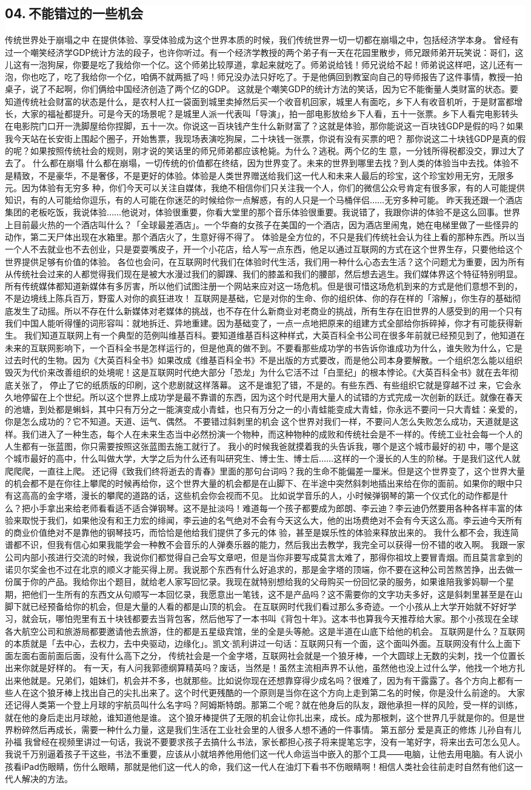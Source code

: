## 04. 不能错过的一些机会
传统世界处于崩塌之中
在提供体验、享受体验成为这个世界本质的时候，我们传统世界一切一切都在崩塌之中，包括经济学本身。
曾经有过一个嘲笑经济学GDP统计方法的段子，也许你听过。有一个经济学教授的两个弟子有一天在花园里散步，师兄跟师弟开玩笑说：哥们，这儿这有一泡狗屎，你要是吃了我给你一个亿。这个师弟比较厚道，拿起来就吃了。师弟说给钱！师兄说给不起！师弟说这样吧，这儿还有一泡，你也吃了，吃了我给你一个亿，咱俩不就两抵了吗！师兄没办法只好吃了。于是他俩回到教室向自己的导师报告了这件事情，教授一拍桌子，说了不起啊，你们俩给中国经济创造了两个亿的GDP。
这就是个嘲笑GDP的统计方法的笑话，因为它不能衡量人类财富的状态。要知道传统社会财富的状态是什么，是农村人扛一袋面到城里卖掉然后买一个收音机回家，城里人有面吃，乡下人有收音机听，于是财富都增长，大家的福祉都提升。可是今天的场景呢？是城里人派一代表叫「导演」，拍一部电影放给乡下人看，五十一张票。乡下人看完电影转头在电影院门口开一洗脚屋给你捏脚，五十一次。你说这一百块钱产生什么新财富了？这就是体验，那你能说这一百块钱GDP是假的吗？如果我今天站在长安街上围起个圈子，开始售票，我现场表演吃狗屎，二十块钱一张票，你说有没有买票的吧？
那你说这二十块钱GDP是真的假的呢？如果按照传统社会的规则，刚才说的笑话里的师兄师弟都应该枪毙。为什么？逃税。两个亿的生 意，一分钱所得税都没交，罪过大了去了。
什么都在崩塌
什么都在崩塌，一切传统的价值都在终结，因为世界变了。未来的世界到哪里去找？到人类的体验当中去找。体验不是精致，不是豪华，不是奢侈，不是更好的体验。体验是人类世界赠送给我们这一代人和未来人最后的珍宝，这个珍宝妙用无穷，无限多元。因为体验有无穷多 种，你们今天可以关注自媒体，我绝不相信你们只关注我一个人，你们的微信公众号肯定有很多家，有的人可能提供知识，有的人可能给你逗乐，有的人可能在你迷茫的时候给你一点解惑，有的人只是一个马桶伴侣……无穷多种可能。
昨天我还跟一个酒店集团的老板吃饭，我说体验……他说对，体验很重要，你看大堂里的那个音乐体验很重要。我说错了，我跟你讲的体验不是这么回事。世界上目前最火热的一个酒店叫什么？「全球最差酒店」。一个华裔的女孩子在美国的一个酒店，因为酒店里闹鬼，她在电梯里做了一些怪异的动作，第二天尸体出现在水箱里。那个酒店火了，生意好得不得了。
体验是全方位的，不只是我们传统社会认为往上看的那种东西。所以当一个人不去就业也不去创业，只是耍耍嘴皮子，开一个小花店，给人写一点东西，他足以通过互联网的方式在这个世界生存，只要他给这个世界提供足够有价值的体验。
各位也会问，在互联网时代我们在体验时代生活，我们用一种什么心态去生活？这个问题尤为重要，因为所有从传统社会过来的人都觉得我们现在是被大水漫过我们的脚踝、我们的膝盖和我们的腰部，然后想去逃生。我们媒体界这个特征特别明显。所有传统媒体都知道新媒体有多厉害，所以他们试图注册一个网站来应对这一场危机。但是很可惜这场危机到来的方式是他们意想不到的，不是边境线上陈兵百万，野蛮人对你的疯狂进攻！
互联网是基础，它是对你的生命、你的组织体、你的存在样的「溶解」，你生存的基础彻底发生了动摇。所以不存在什么新媒体对老媒体的挑战，也不存在什么新商业对老商业的挑战，所有生存在旧世界的人感受到的用一个只有我们中国人能听得懂的词形容叫：就地拆迁、异地重建。因为基础变了，一点一点地把原来的组建方式全部给你拆碎掉，你才有可能获得新生。
我们知道互联网上有一个典型的范例叫维基百科。要知道维基百科这种样式，大英百科全书公司在很多年前就已经预见到了，他知道在未来的互联网影响下，一个百科全书是怎样运行的，但是他真的做不到。不要看那些成功学的书告诉你谁成功为什么，谁失败为什么，它是过去时代的生物。因为《大英百科全书》如果改成《维基百科全书》不是出版的方式要改，而是他公司本身要解散。一个组织怎么能以组织毁灭为代价来改善组织的处境呢！这是互联网时代绝大部分「恐龙」为什么它活不过「白垩纪」的根本悖论。《大英百科全书》就在去年彻底关张了， 停止了它的纸质版的印刷，这个悲剧就这样落幕。
这不是谁犯了错，不是的。有些东西、有些组织它就是穿越不过 来，它会永久地停留在上个世纪。所以这个世界上成功学是最不靠谱的东西，因为这个时代是用大量人的试错的方式完成一次创新的跃迁。就像在春天的池塘，到处都是蝌蚪，其中只有万分之一能演变成小青蛙，也只有万分之一的小青蛙能变成大青蛙，你永远不要问一只大青蛙：亲爱的，你是怎么成功的？它不知道。天道、运气、偶然。
不要错过斜刺里的机会
这个世界对我们一样，不要问人怎么失败怎么成功，天道就是这 样。我们进入了一种生态，每个人在未来生态当中必然扮演一个物种，而这种物种的成败和传统社会是不一样的。传统工业社会每一个人的人生都有一张蓝图，你只需要按照这张蓝图去施工就行了。
我小的时候我爸就摸着我的头告诉我，哪个是这个城市最好的初 中，哪个是这个城市最好的高中，什么叫做大学，大学之后为什么还有叫研究生、博士生、博士后……这样的一个漫长的人生的阶梯。于是我们这代人就爬爬爬，一直往上爬。
还记得《致我们终将逝去的青春》里面的那句台词吗？我的生命不能偏差一厘米。但是这个世界变了，这个世界大量的机会都不是在你往上攀爬的时候再给你，这个世界大量的机会都是在山脚下、在半途中突然斜刺地插出来给在你的面前。如果你的眼中只有这高高的金字塔，漫长的攀爬的道路的话，这些机会你会视而不见。
比如说学音乐的人，小时候弹钢琴的第一个仪式化的动作都是什 么？把小手拿出来给老师看看适不适合弹钢琴。这不是扯淡吗！难道每一个孩子都要成为郎朗、李云迪？李云迪仍然要用各种各样丰富的体验来取悦于我们，如果他没有和王力宏的绯闻，李云迪的名气绝对不会有今天这么大，他的出场费绝对不会有今天这么高。李云迪今天所有的商业价值绝对不是靠他的钢琴技巧，而恰恰是他给我们提供了多元的体 验，甚至是娱乐性的体验来释放出来的。
我什么都不会，我连简谱都不识，但我有信心如果我能学会一种教不会音乐的人弹奏乐器的能力，然后我出去教学，我完全可以获得一份不错的收入啊。
我跟一家公司内部小孩进行交流的时候，我说你们都觉得自己会写文章吧，但是当你非要写成莫言太难了，那得你祖坟上要冒青烟。而且莫言拿到的诺贝尔奖金也不过在北京的顺义才能买得上房。我说那个东西有什么好追求的，那是金字塔的顶端，你不要在这种公司苦熬苦挣，出去做一份属于你的产品。我给你出个题目，就给老人家写回忆录。我现在就特别想给我的父母购买一份回忆录的服务，如果谁陪我爹妈聊一个星期，把他们一生所有的东西文从句顺写一本回忆录，我愿意出一笔钱，这不是产品吗？这不需要你的文字功夫多好，这是斜刺里甚至是在山脚下就已经预备给你的机会，但是大量的人看的都是山顶的机会。
在互联网时代我们看过那么多奇迹。一个小孩从上大学开始就不好好学习，就会玩，哪怕兜里有五十块钱都要去当背包客，然后他写了一本书叫《背包十年》。这本书也算我今天推荐给大家。那个小孩现在全球各大航空公司和旅游局都要邀请他去旅游，住的都是五星级宾馆，坐的全是头等舱。这是半道在山底下给他的机会。
互联网是什么？互联网的本质就是「去中心，去权力，去中央驱动，边缘化」。凯文·凯利讲过一句话：互联网只有一个面，这个面叫外面。互联网没有什么上面下面左面右面前面后面，没有什么高下之分， 传统社会是一个金字塔，互联网社会就是一个狼牙棒，一个大圆球上无数的尖刺，找一个位置长出来你就是好样的。
有一天，有人问我郭德纲算精英吗？废话，当然是！虽然主流相声界不认他，虽然他也没上过什么学，他找一个地方扎出来他就是。兄弟们，姐妹们，机会并不多，也就那些。比如说你现在还想靠穿得少成名吗？很难了，因为有干露露了。各个方向上都有一些人在这个狼牙棒上找出自己的尖扎出来了。这个时代更残酷的一个原则是当你在这个方向上走到第二名的时候，你是没什么前途的。
大家还记得人类第一个登上月球的宇航员叫什么名字吗？阿姆斯特朗。那第二个呢？就在他身后的队友，跟他承担一样的风险，受一样的训练，就在他的身后走出月球舱，谁知道他是谁。
这个狼牙棒提供了无限的机会让你扎出来，成长。成为那根刺，这个世界几乎就是你的。但是世界粉碎然后再成长，需要一种什么力量，这是我们生活在工业社会里的人很多人想不通的一件事情。
第五部分 爱是真正的修炼
儿孙自有儿孙福
我曾经在视频里讲过一句话，我说不要要求孩子去搞什么书法，家长都担心孩子将来提笔忘字，没有一笔好字，将来出去可怎么见人。我说千万别逼着孩子干这些，书法不重要，应该从小就培养他用他们这一代人命运当中嵌入的那个工具——电脑，让他去用电脑。有人说小孩看iPad伤眼睛，伤什么眼睛，那就是他们这一代人的命，我们这一代人在油灯下看书不伤眼睛啊！相信人类社会往前走时自然有他们这一代人解决的方法。

